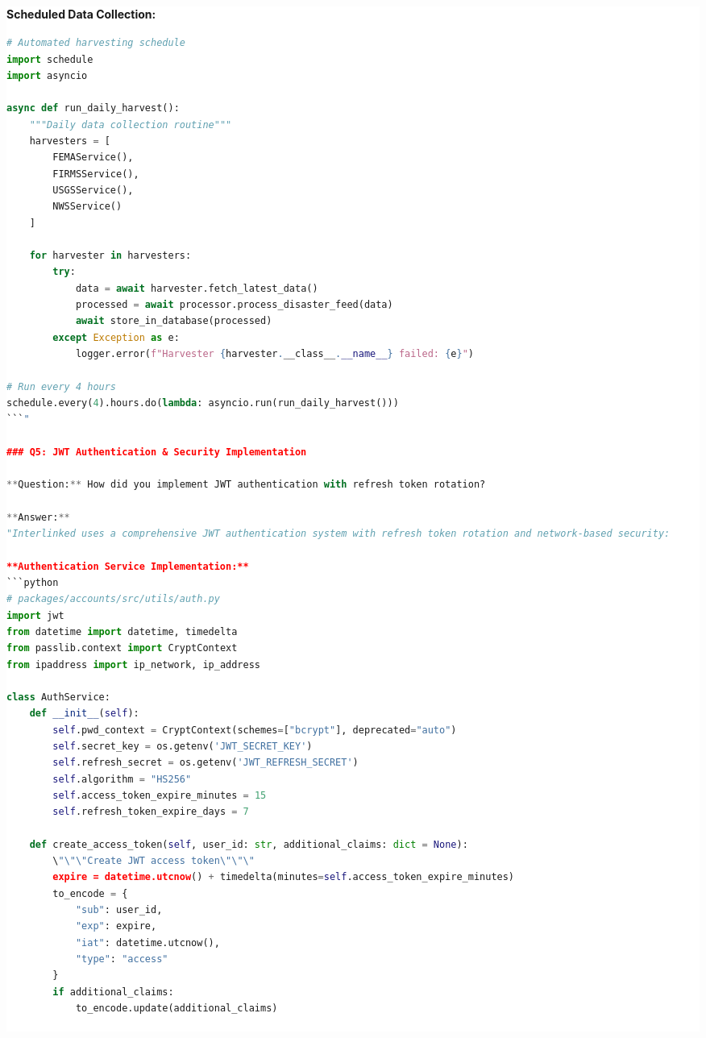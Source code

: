**Scheduled Data Collection:**
```python
# Automated harvesting schedule
import schedule
import asyncio

async def run_daily_harvest():
    """Daily data collection routine"""
    harvesters = [
        FEMAService(),
        FIRMSService(), 
        USGSService(),
        NWSService()
    ]
    
    for harvester in harvesters:
        try:
            data = await harvester.fetch_latest_data()
            processed = await processor.process_disaster_feed(data)
            await store_in_database(processed)
        except Exception as e:
            logger.error(f"Harvester {harvester.__class__.__name__} failed: {e}")

# Run every 4 hours
schedule.every(4).hours.do(lambda: asyncio.run(run_daily_harvest()))
```"

### Q5: JWT Authentication & Security Implementation

**Question:** How did you implement JWT authentication with refresh token rotation?

**Answer:**
"Interlinked uses a comprehensive JWT authentication system with refresh token rotation and network-based security:

**Authentication Service Implementation:**
```python
# packages/accounts/src/utils/auth.py
import jwt
from datetime import datetime, timedelta
from passlib.context import CryptContext
from ipaddress import ip_network, ip_address

class AuthService:
    def __init__(self):
        self.pwd_context = CryptContext(schemes=["bcrypt"], deprecated="auto")
        self.secret_key = os.getenv('JWT_SECRET_KEY')
        self.refresh_secret = os.getenv('JWT_REFRESH_SECRET')
        self.algorithm = "HS256"
        self.access_token_expire_minutes = 15
        self.refresh_token_expire_days = 7
    
    def create_access_token(self, user_id: str, additional_claims: dict = None):
        \"\"\"Create JWT access token\"\"\"
        expire = datetime.utcnow() + timedelta(minutes=self.access_token_expire_minutes)
        to_encode = {
            "sub": user_id,
            "exp": expire,
            "iat": datetime.utcnow(),
            "type": "access"
        }
        if additional_claims:
            to_encode.update(additional_claims)
        
```